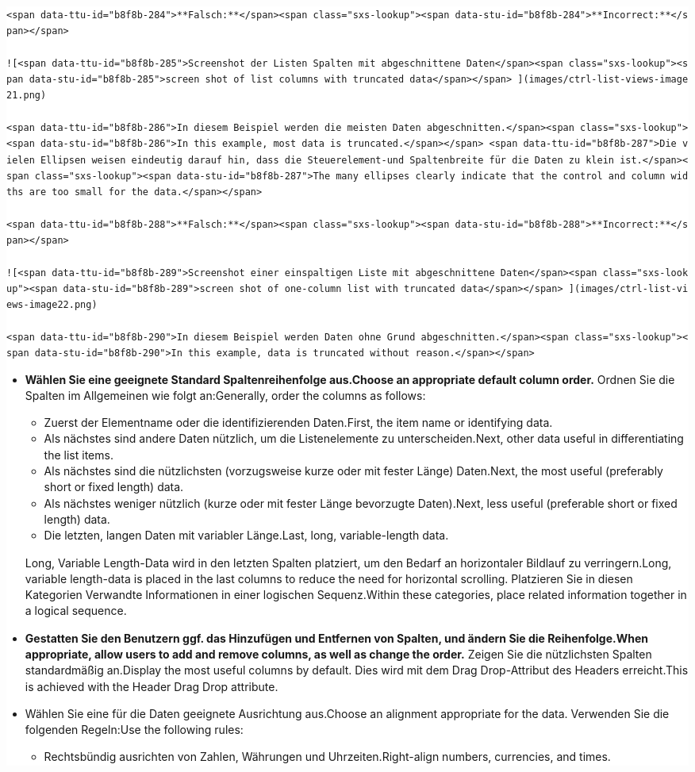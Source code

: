     <span data-ttu-id="b8f8b-284">**Falsch:**</span><span class="sxs-lookup"><span data-stu-id="b8f8b-284">**Incorrect:**</span></span>

    ![<span data-ttu-id="b8f8b-285">Screenshot der Listen Spalten mit abgeschnittene Daten</span><span class="sxs-lookup"><span data-stu-id="b8f8b-285">screen shot of list columns with truncated data</span></span> ](images/ctrl-list-views-image21.png)

    <span data-ttu-id="b8f8b-286">In diesem Beispiel werden die meisten Daten abgeschnitten.</span><span class="sxs-lookup"><span data-stu-id="b8f8b-286">In this example, most data is truncated.</span></span> <span data-ttu-id="b8f8b-287">Die vielen Ellipsen weisen eindeutig darauf hin, dass die Steuerelement-und Spaltenbreite für die Daten zu klein ist.</span><span class="sxs-lookup"><span data-stu-id="b8f8b-287">The many ellipses clearly indicate that the control and column widths are too small for the data.</span></span>

    <span data-ttu-id="b8f8b-288">**Falsch:**</span><span class="sxs-lookup"><span data-stu-id="b8f8b-288">**Incorrect:**</span></span>

    ![<span data-ttu-id="b8f8b-289">Screenshot einer einspaltigen Liste mit abgeschnittene Daten</span><span class="sxs-lookup"><span data-stu-id="b8f8b-289">screen shot of one-column list with truncated data</span></span> ](images/ctrl-list-views-image22.png)

    <span data-ttu-id="b8f8b-290">In diesem Beispiel werden Daten ohne Grund abgeschnitten.</span><span class="sxs-lookup"><span data-stu-id="b8f8b-290">In this example, data is truncated without reason.</span></span>

-   <span data-ttu-id="b8f8b-291">**Wählen Sie eine geeignete Standard Spaltenreihenfolge aus.**</span><span class="sxs-lookup"><span data-stu-id="b8f8b-291">**Choose an appropriate default column order.**</span></span> <span data-ttu-id="b8f8b-292">Ordnen Sie die Spalten im Allgemeinen wie folgt an:</span><span class="sxs-lookup"><span data-stu-id="b8f8b-292">Generally, order the columns as follows:</span></span>

    -   <span data-ttu-id="b8f8b-293">Zuerst der Elementname oder die identifizierenden Daten.</span><span class="sxs-lookup"><span data-stu-id="b8f8b-293">First, the item name or identifying data.</span></span>
    -   <span data-ttu-id="b8f8b-294">Als nächstes sind andere Daten nützlich, um die Listenelemente zu unterscheiden.</span><span class="sxs-lookup"><span data-stu-id="b8f8b-294">Next, other data useful in differentiating the list items.</span></span>
    -   <span data-ttu-id="b8f8b-295">Als nächstes sind die nützlichsten (vorzugsweise kurze oder mit fester Länge) Daten.</span><span class="sxs-lookup"><span data-stu-id="b8f8b-295">Next, the most useful (preferably short or fixed length) data.</span></span>
    -   <span data-ttu-id="b8f8b-296">Als nächstes weniger nützlich (kurze oder mit fester Länge bevorzugte Daten).</span><span class="sxs-lookup"><span data-stu-id="b8f8b-296">Next, less useful (preferable short or fixed length) data.</span></span>
    -   <span data-ttu-id="b8f8b-297">Die letzten, langen Daten mit variabler Länge.</span><span class="sxs-lookup"><span data-stu-id="b8f8b-297">Last, long, variable-length data.</span></span>

    <span data-ttu-id="b8f8b-298">Long, Variable Length-Data wird in den letzten Spalten platziert, um den Bedarf an horizontaler Bildlauf zu verringern.</span><span class="sxs-lookup"><span data-stu-id="b8f8b-298">Long, variable length-data is placed in the last columns to reduce the need for horizontal scrolling.</span></span> <span data-ttu-id="b8f8b-299">Platzieren Sie in diesen Kategorien Verwandte Informationen in einer logischen Sequenz.</span><span class="sxs-lookup"><span data-stu-id="b8f8b-299">Within these categories, place related information together in a logical sequence.</span></span>

-   <span data-ttu-id="b8f8b-300">**Gestatten Sie den Benutzern ggf. das Hinzufügen und Entfernen von Spalten, und ändern Sie die Reihenfolge.**</span><span class="sxs-lookup"><span data-stu-id="b8f8b-300">**When appropriate, allow users to add and remove columns, as well as change the order.**</span></span> <span data-ttu-id="b8f8b-301">Zeigen Sie die nützlichsten Spalten standardmäßig an.</span><span class="sxs-lookup"><span data-stu-id="b8f8b-301">Display the most useful columns by default.</span></span> <span data-ttu-id="b8f8b-302">Dies wird mit dem Drag Drop-Attribut des Headers erreicht.</span><span class="sxs-lookup"><span data-stu-id="b8f8b-302">This is achieved with the Header Drag Drop attribute.</span></span>
-   <span data-ttu-id="b8f8b-303">Wählen Sie eine für die Daten geeignete Ausrichtung aus.</span><span class="sxs-lookup"><span data-stu-id="b8f8b-303">Choose an alignment appropriate for the data.</span></span> <span data-ttu-id="b8f8b-304">Verwenden Sie die folgenden Regeln:</span><span class="sxs-lookup"><span data-stu-id="b8f8b-304">Use the following rules:</span></span>
    -   <span data-ttu-id="b8f8b-305">Rechtsbündig ausrichten von Zahlen, Währungen und Uhrzeiten.</span><span class="sxs-lookup"><span data-stu-id="b8f8b-305">Right-align numbers, currencies, and times.</span></span>